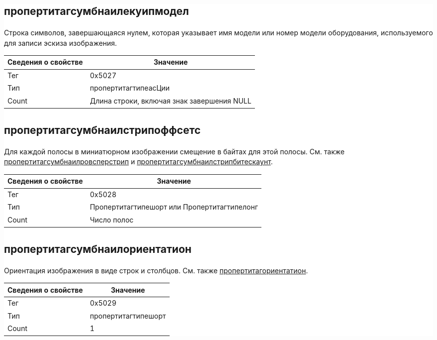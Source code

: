 

 

## <a name="propertytagthumbnailequipmodel"></a>пропертитагсумбнаилекуипмодел

Строка символов, завершающаяся нулем, которая указывает имя модели или номер модели оборудования, используемого для записи эскиза изображения.



| Сведения о свойстве | Значение |
|-------|----------------------------------------------------|
| Тег   | 0x5027                                             |
| Тип  | пропертитагтипеасЦии                               |
| Count | Длина строки, включая знак завершения NULL |



 

## <a name="propertytagthumbnailstripoffsets"></a>пропертитагсумбнаилстрипоффсетс

Для каждой полосы в миниатюрном изображении смещение в байтах для этой полосы. См. также [пропертитагсумбнаилровсперстрип](#propertytagthumbnailrowsperstrip) и [пропертитагсумбнаилстрипбитескаунт](#propertytagthumbnailstripbytescount).



| Сведения о свойстве | Значение |
|-------|---------------------------------------------|
| Тег   | 0x5028                                      |
| Тип  | Пропертитагтипешорт или Пропертитагтипелонг |
| Count | Число полос                            |



 

## <a name="propertytagthumbnailorientation"></a>пропертитагсумбнаилориентатион

Ориентация изображения в виде строк и столбцов. См. также [пропертитагориентатион](#propertytagorientation).



| Сведения о свойстве | Значение |
|-------|----------------------|
| Тег   | 0x5029               |
| Тип  | пропертитагтипешорт |
| Count | 1                    |

